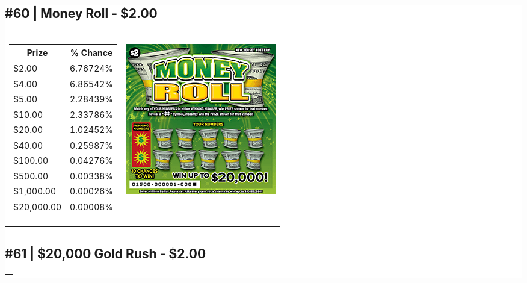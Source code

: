 
## #60 | Money Roll - $2.00

<table>
<tr><td>


|Prize|% Chance|
| ------------- |:-------------:|
|$2.00 | 6.76724%|
|$4.00 | 6.86542%|
|$5.00 | 2.28439%|
|$10.00 | 2.33786%|
|$20.00 | 1.02452%|
|$40.00 | 0.25987%|
|$100.00 | 0.04276%|
|$500.00 | 0.00338%|
|$1,000.00 | 0.00026%|
|$20,000.00 | 0.00008%|

</td><td>
<p align="center">
	<img src ="images/1500.png">
	</p>
</td></tr> </table>


## #61 | $20,000 Gold Rush - $2.00

<table>
<tr><td>


